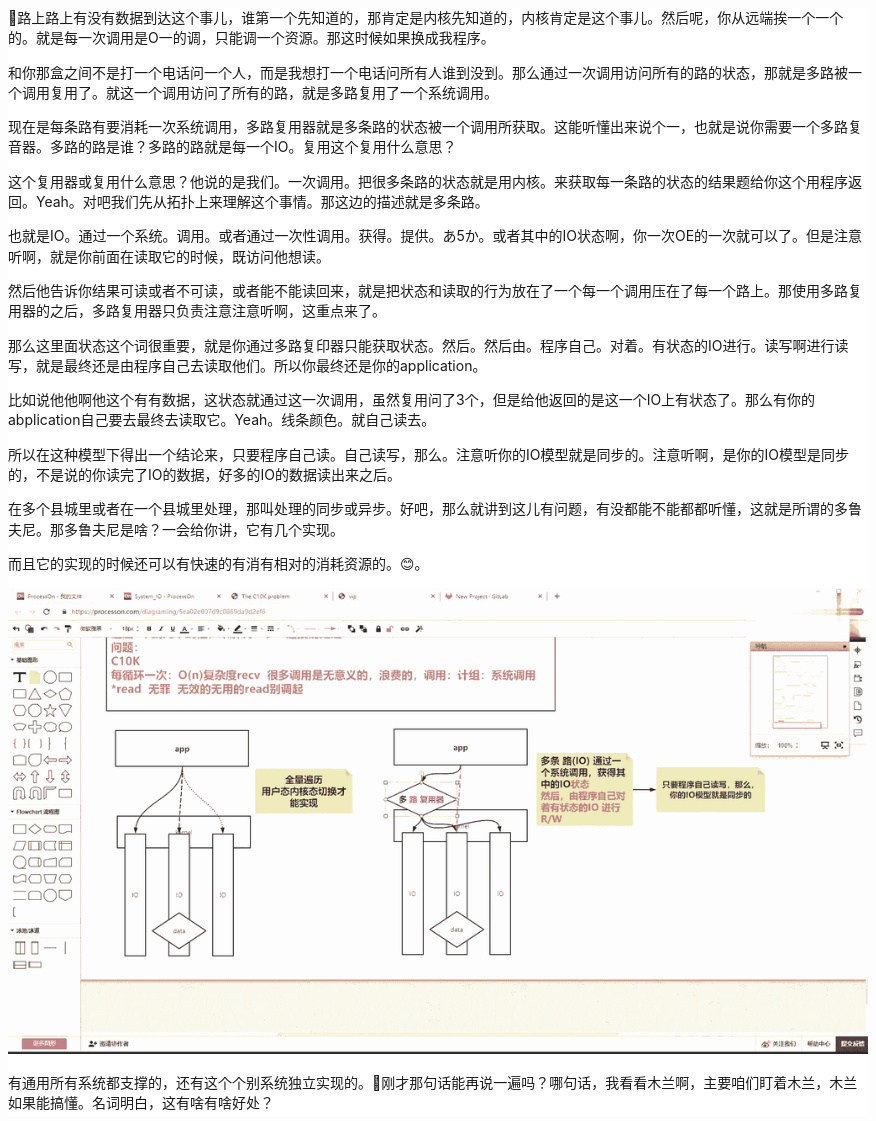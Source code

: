 🤧路上路上有没有数据到达这个事儿，谁第一个先知道的，那肯定是内核先知道的，内核肯定是这个事儿。然后呢，你从远端挨一个一个的。就是每一次调用是O一的调，只能调一个资源。那这时候如果换成我程序。

和你那盒之间不是打一个电话问一个人，而是我想打一个电话问所有人谁到没到。那么通过一次调用访问所有的路的状态，那就是多路被一个调用复用了。就这一个调用访问了所有的路，就是多路复用了一个系统调用。

现在是每条路有要消耗一次系统调用，多路复用器就是多条路的状态被一个调用所获取。这能听懂出来说个一，也就是说你需要一个多路复音器。多路的路是谁？多路的路就是每一个IO。复用这个复用什么意思？

这个复用器或复用什么意思？他说的是我们。一次调用。把很多条路的状态就是用内核。来获取每一条路的状态的结果题给你这个用程序返回。Yeah。对吧我们先从拓扑上来理解这个事情。那这边的描述就是多条路。

也就是IO。通过一个系统。调用。或者通过一次性调用。获得。提供。あ5か。或者其中的IO状态啊，你一次OE的一次就可以了。但是注意听啊，就是你前面在读取它的时候，既访问他想读。

然后他告诉你结果可读或者不可读，或者能不能读回来，就是把状态和读取的行为放在了一个每一个调用压在了每一个路上。那使用多路复用器的之后，多路复用器只负责注意注意听啊，这重点来了。

那么这里面状态这个词很重要，就是你通过多路复印器只能获取状态。然后。然后由。程序自己。对着。有状态的IO进行。读写啊进行读写，就是最终还是由程序自己去读取他们。所以你最终还是你的application。

比如说他他啊他这个有有数据，这状态就通过这一次调用，虽然复用问了3个，但是给他返回的是这一个IO上有状态了。那么有你的abplication自己要去最终去读取它。Yeah。线条颜色。就自己读去。

所以在这种模型下得出一个结论来，只要程序自己读。自己读写，那么。注意听你的IO模型就是同步的。注意听啊，是你的IO模型是同步的，不是说的你读完了IO的数据，好多的IO的数据读出来之后。

在多个县城里或者在一个县城里处理，那叫处理的同步或异步。好吧，那么就讲到这儿有问题，有没都能不能都都听懂，这就是所谓的多鲁夫尼。那多鲁夫尼是啥？一会给你讲，它有几个实现。

而且它的实现的时候还可以有快速的有消有相对的消耗资源的。😊。

![](img/6c0f3425b5d169c5b6efc328d2342699_34.png)

有通用所有系统都支撑的，还有这个个别系统独立实现的。🤧刚才那句话能再说一遍吗？哪句话，我看看木兰啊，主要咱们盯着木兰，木兰如果能搞懂。名词明白，这有啥有啥好处？



